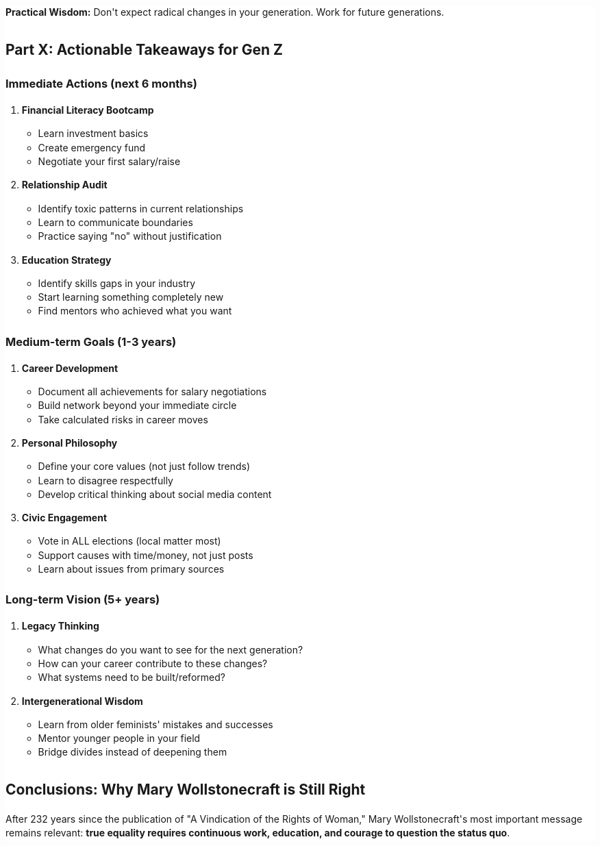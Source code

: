 **Practical Wisdom:** Don't expect radical changes in your generation. Work for future generations.

## Part X: Actionable Takeaways for Gen Z

### Immediate Actions (next 6 months)

1. **Financial Literacy Bootcamp**
   - Learn investment basics
   - Create emergency fund
   - Negotiate your first salary/raise

2. **Relationship Audit**
   - Identify toxic patterns in current relationships
   - Learn to communicate boundaries
   - Practice saying "no" without justification

3. **Education Strategy**
   - Identify skills gaps in your industry
   - Start learning something completely new
   - Find mentors who achieved what you want

### Medium-term Goals (1-3 years)

1. **Career Development**
   - Document all achievements for salary negotiations
   - Build network beyond your immediate circle
   - Take calculated risks in career moves

2. **Personal Philosophy**
   - Define your core values (not just follow trends)
   - Learn to disagree respectfully
   - Develop critical thinking about social media content

3. **Civic Engagement**
   - Vote in ALL elections (local matter most)
   - Support causes with time/money, not just posts
   - Learn about issues from primary sources

### Long-term Vision (5+ years)

1. **Legacy Thinking**
   - What changes do you want to see for the next generation?
   - How can your career contribute to these changes?
   - What systems need to be built/reformed?

2. **Intergenerational Wisdom**
   - Learn from older feminists' mistakes and successes
   - Mentor younger people in your field
   - Bridge divides instead of deepening them

## Conclusions: Why Mary Wollstonecraft is Still Right

After 232 years since the publication of "A Vindication of the Rights of Woman," Mary Wollstonecraft's most important message remains relevant: **true equality requires continuous work, education, and courage to question the status quo**.
